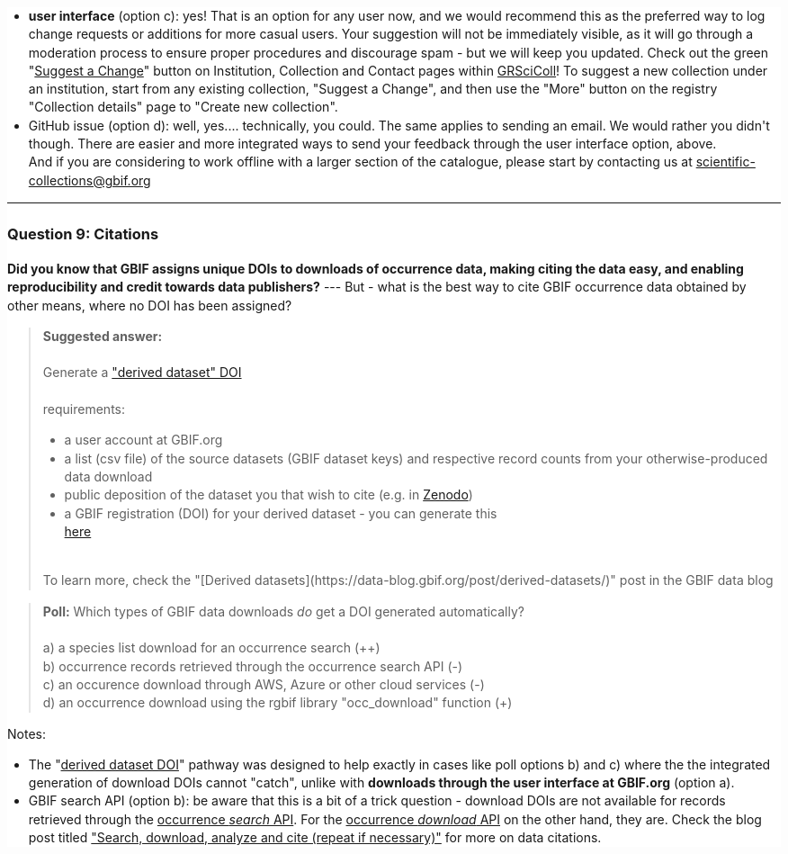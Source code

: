 * **user interface** (option c): yes! That is an option for any user now, and we would recommend this as the preferred way to log change requests or additions for more casual users. Your suggestion will not be immediately visible, as it will go through a moderation process to ensure proper procedures and discourage spam - but we will keep you updated. Check out the green "[Suggest a Change](https://www.gbif.org/grscicoll/institution/c2bfdeef-9c03-435e-8465-c483dadd6995)" button on Institution, Collection and Contact pages within [GRSciColl](https://www.gbif.org/grscicoll)! To suggest a new collection under an institution, start from any existing collection, "Suggest a Change", and then use the "More" button on the registry "Collection details" page to "Create new collection". <br>
* GitHub issue (option d): well, yes.... technically, you could. The same applies to sending an email. We would rather you didn't though. There are easier and more integrated ways to send your feedback through the user interface option, above. <br>
And if you are considering to work offline with a larger section of the catalogue, please start by contacting us at [scientific-collections@gbif.org](mailto:scientific-collections@gbif.org)<br>


---
### Question 9: Citations

**Did you know that GBIF assigns unique DOIs to downloads of occurrence data, making citing the data easy, and enabling reproducibility and credit towards data publishers?** --- But - what is the best way to cite GBIF occurrence data obtained by other means, where no DOI has been assigned?

>**Suggested answer:**<br>
><br>
> Generate a ["derived dataset" DOI](https://www.gbif.org/derived-dataset/register)<br>
><br>
> requirements:<br>
> * a user account at GBIF.org<br>
> * a list (csv file) of the source datasets (GBIF dataset keys) and respective record counts from your otherwise-produced data download<br>
> * public deposition of the dataset you that wish to cite (e.g. in [Zenodo](https://zenodo.org/))<br>
> *  a GBIF registration (DOI) for your derived dataset - you can generate this<br> [here](https://www.gbif.org/derived-dataset/register)<br>
><br>
> To learn more, check the "[Derived datasets](https://data-blog.gbif.org/post/derived-datasets/)" post in the GBIF data blog<br>

<div></div>

> **Poll:** Which types of GBIF data downloads _do_ get a DOI generated automatically?<br>
><br>
> a) a species list download for an occurrence search (++)<br>
> b) occurrence records retrieved through the occurrence search API (-)<br>
> c) an occurence download through AWS, Azure or other cloud services (-)<br>
> d) an occurrence download using the rgbif library "occ_download" function (+)<br>

Notes:<br>

* The "[derived dataset DOI](https://data-blog.gbif.org/post/derived-datasets/)" pathway was designed to help exactly in cases like poll options b) and c) where the the integrated generation of download DOIs cannot "catch", unlike with **downloads through the user interface at GBIF.org** (option a).<br>
* GBIF search API (option b):  be aware that this is a bit of a trick question - download DOIs are not available for records retrieved through the [occurrence _search_ API](https://www.gbif.org/developer/occurrence#search). For the [occurrence _download_ API](https://www.gbif.org/developer/occurrence#download) on the other hand, they are. Check the blog post titled ["Search, download, analyze and cite (repeat if necessary)"](https://data-blog.gbif.org/post/search-download-analyze-cite/) for more on data citations.<br> 